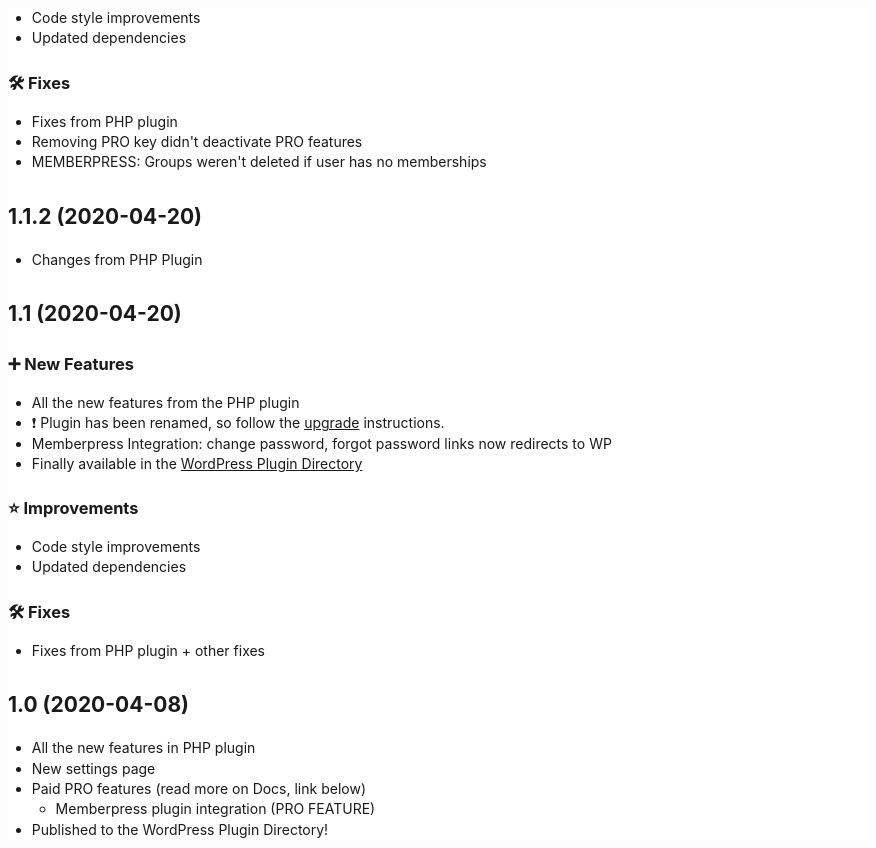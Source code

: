 - Code style improvements
- Updated dependencies

### :hammer_and_wrench: Fixes

- Fixes from PHP plugin
- Removing PRO key didn't deactivate PRO features
- MEMBERPRESS: Groups weren't deleted if user has no memberships

## 1.1.2 (2020-04-20)

- Changes from PHP Plugin

## 1.1 (2020-04-20)

### :heavy_plus_sign: New Features

- All the new features from the PHP plugin
- :exclamation: Plugin has been renamed, so follow the [upgrade](https://maicol07-docs.maicol07.now.sh/docs/en/flarum_sso/plugin/upgrade) instructions.
- Memberpress Integration: change password, forgot password links now redirects to WP
- Finally available in the [WordPress Plugin Directory](https://wordpress.org/plugins/sso-flarum/)

### :star: Improvements

- Code style improvements
- Updated dependencies

### :hammer_and_wrench: Fixes

- Fixes from PHP plugin + other fixes

## 1.0 (2020-04-08)

- All the new features in PHP plugin
- New settings page
- Paid PRO features (read more on Docs, link below)
  - Memberpress plugin integration (PRO FEATURE)
- Published to the WordPress Plugin Directory!
